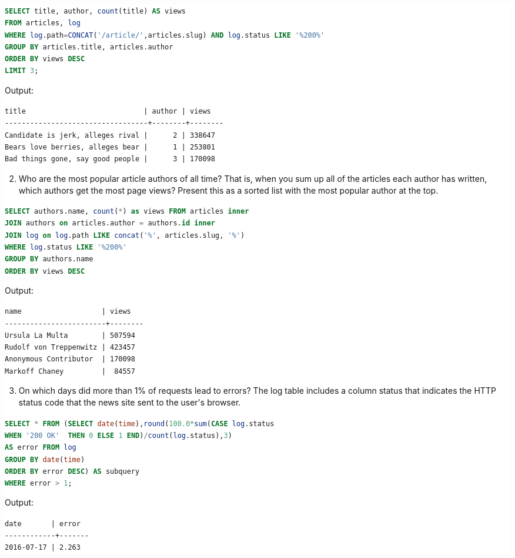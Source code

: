 ```SQL
SELECT title, author, count(title) AS views
FROM articles, log
WHERE log.path=CONCAT('/article/',articles.slug) AND log.status LIKE '%200%'
GROUP BY articles.title, articles.author
ORDER BY views DESC
LIMIT 3;
```

Output:
```
title                            | author | views
----------------------------------+--------+--------
Candidate is jerk, alleges rival |      2 | 338647
Bears love berries, alleges bear |      1 | 253801
Bad things gone, say good people |      3 | 170098

```


2. Who are the most popular article authors of all time? That is, when you sum up all of the articles each author has written, which authors get the most page views? Present this as a sorted list with the most popular author at the top.

```SQl
SELECT authors.name, count(*) as views FROM articles inner
JOIN authors on articles.author = authors.id inner
JOIN log on log.path LIKE concat('%', articles.slug, '%')
WHERE log.status LIKE '%200%'
GROUP BY authors.name
ORDER BY views DESC
```

Output:
```
name                   | views
------------------------+--------
Ursula La Multa        | 507594
Rudolf von Treppenwitz | 423457
Anonymous Contributor  | 170098
Markoff Chaney         |  84557
```


3. On which days did more than 1% of requests lead to errors? The log table includes a column status that indicates the HTTP status code that the news site sent to the user's browser.

```SQL
SELECT * FROM (SELECT date(time),round(100.0*sum(CASE log.status
WHEN '200 OK'  THEN 0 ELSE 1 END)/count(log.status),3)
AS error FROM log
GROUP BY date(time)
ORDER BY error DESC) AS subquery
WHERE error > 1;
```

Output:
```
date       | error
------------+-------
2016-07-17 | 2.263

```
